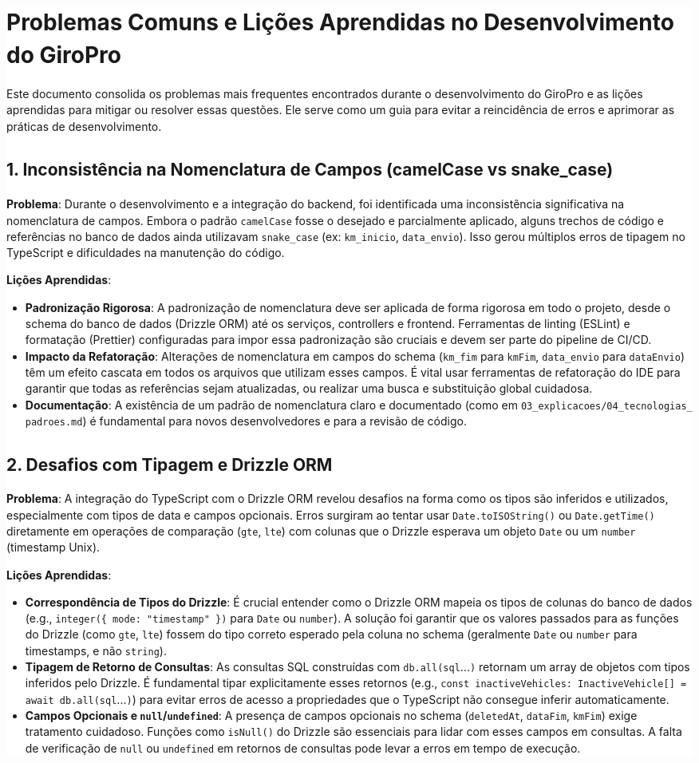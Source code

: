 
# Problemas Comuns e Lições Aprendidas no Desenvolvimento do GiroPro

Este documento consolida os problemas mais frequentes encontrados durante o desenvolvimento do GiroPro e as lições aprendidas para mitigar ou resolver essas questões. Ele serve como um guia para evitar a reincidência de erros e aprimorar as práticas de desenvolvimento.

## 1. Inconsistência na Nomenclatura de Campos (camelCase vs snake_case)

**Problema**: Durante o desenvolvimento e a integração do backend, foi identificada uma inconsistência significativa na nomenclatura de campos. Embora o padrão `camelCase` fosse o desejado e parcialmente aplicado, alguns trechos de código e referências no banco de dados ainda utilizavam `snake_case` (ex: `km_inicio`, `data_envio`). Isso gerou múltiplos erros de tipagem no TypeScript e dificuldades na manutenção do código.

**Lições Aprendidas**:
*   **Padronização Rigorosa**: A padronização de nomenclatura deve ser aplicada de forma rigorosa em todo o projeto, desde o schema do banco de dados (Drizzle ORM) até os serviços, controllers e frontend. Ferramentas de linting (ESLint) e formatação (Prettier) configuradas para impor essa padronização são cruciais e devem ser parte do pipeline de CI/CD.
*   **Impacto da Refatoração**: Alterações de nomenclatura em campos do schema (`km_fim` para `kmFim`, `data_envio` para `dataEnvio`) têm um efeito cascata em todos os arquivos que utilizam esses campos. É vital usar ferramentas de refatoração do IDE para garantir que todas as referências sejam atualizadas, ou realizar uma busca e substituição global cuidadosa.
*   **Documentação**: A existência de um padrão de nomenclatura claro e documentado (como em `03_explicacoes/04_tecnologias_padroes.md`) é fundamental para novos desenvolvedores e para a revisão de código.

## 2. Desafios com Tipagem e Drizzle ORM

**Problema**: A integração do TypeScript com o Drizzle ORM revelou desafios na forma como os tipos são inferidos e utilizados, especialmente com tipos de data e campos opcionais. Erros surgiram ao tentar usar `Date.toISOString()` ou `Date.getTime()` diretamente em operações de comparação (`gte`, `lte`) com colunas que o Drizzle esperava um objeto `Date` ou um `number` (timestamp Unix).

**Lições Aprendidas**:
*   **Correspondência de Tipos do Drizzle**: É crucial entender como o Drizzle ORM mapeia os tipos de colunas do banco de dados (e.g., `integer({ mode: "timestamp" })` para `Date` ou `number`). A solução foi garantir que os valores passados para as funções do Drizzle (como `gte`, `lte`) fossem do tipo correto esperado pela coluna no schema (geralmente `Date` ou `number` para timestamps, e não `string`).
*   **Tipagem de Retorno de Consultas**: As consultas SQL construídas com `db.all(sql`...`)` retornam um array de objetos com tipos inferidos pelo Drizzle. É fundamental tipar explicitamente esses retornos (e.g., `const inactiveVehicles: InactiveVehicle[] = await db.all(sql`...`)`) para evitar erros de acesso a propriedades que o TypeScript não consegue inferir automaticamente.
*   **Campos Opcionais e `null`/`undefined`**: A presença de campos opcionais no schema (`deletedAt`, `dataFim`, `kmFim`) exige tratamento cuidadoso. Funções como `isNull()` do Drizzle são essenciais para lidar com esses campos em consultas. A falta de verificação de `null` ou `undefined` em retornos de consultas pode levar a erros em tempo de execução.
